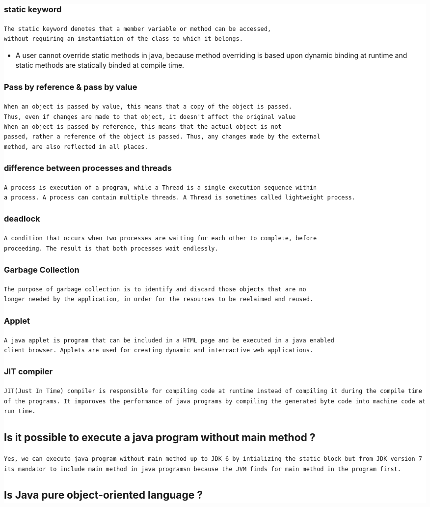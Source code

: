 ### static keyword

    The static keyword denotes that a member variable or method can be accessed,
    without requiring an instantiation of the class to which it belongs.

* A user cannot override static methods in java, because method overriding is based upon dynamic binding at runtime and
  static methods are statically binded at compile time.

### Pass by reference & pass by value

    When an object is passed by value, this means that a copy of the object is passed.
    Thus, even if changes are made to that object, it doesn't affect the original value
    When an object is passed by reference, this means that the actual object is not
    passed, rather a reference of the object is passed. Thus, any changes made by the external
    method, are also reflected in all places.

### difference between processes and threads

    A process is execution of a program, while a Thread is a single execution sequence within
    a process. A process can contain multiple threads. A Thread is sometimes called lightweight process.

### deadlock

    A condition that occurs when two processes are waiting for each other to complete, before 
    proceeding. The result is that both processes wait endlessly.

### Garbage Collection

    The purpose of garbage collection is to identify and discard those objects that are no
    longer needed by the application, in order for the resources to be reelaimed and reused.

### Applet

    A java applet is program that can be included in a HTML page and be executed in a java enabled 
    client browser. Applets are used for creating dynamic and interractive web applications.

### JIT compiler

    JIT(Just In Time) compiler is responsible for compiling code at runtime instead of compiling it during the compile time of the programs. It imporoves the performance of java programs by compiling the generated byte code into machine code at run time.

## Is it possible to execute a java program without main method ?

    Yes, we can execute java program without main method up to JDK 6 by intializing the static block but from JDK version 7 its mandator to include main method in java programsn because the JVM finds for main method in the program first.

## Is Java pure object-oriented language ?
